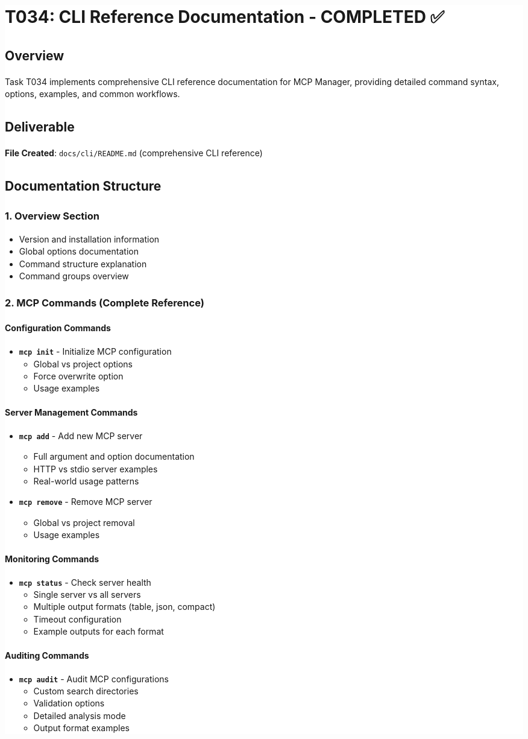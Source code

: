 # T034: CLI Reference Documentation - COMPLETED ✅

## Overview

Task T034 implements comprehensive CLI reference documentation for MCP Manager, providing detailed command syntax, options, examples, and common workflows.

## Deliverable

**File Created**: `docs/cli/README.md` (comprehensive CLI reference)

## Documentation Structure

### 1. Overview Section
- Version and installation information
- Global options documentation
- Command structure explanation
- Command groups overview

### 2. MCP Commands (Complete Reference)

#### Configuration Commands
- **`mcp init`** - Initialize MCP configuration
  - Global vs project options
  - Force overwrite option
  - Usage examples

#### Server Management Commands
- **`mcp add`** - Add new MCP server
  - Full argument and option documentation
  - HTTP vs stdio server examples
  - Real-world usage patterns

- **`mcp remove`** - Remove MCP server
  - Global vs project removal
  - Usage examples

#### Monitoring Commands
- **`mcp status`** - Check server health
  - Single server vs all servers
  - Multiple output formats (table, json, compact)
  - Timeout configuration
  - Example outputs for each format

#### Auditing Commands
- **`mcp audit`** - Audit MCP configurations
  - Custom search directories
  - Validation options
  - Detailed analysis mode
  - Output format examples
